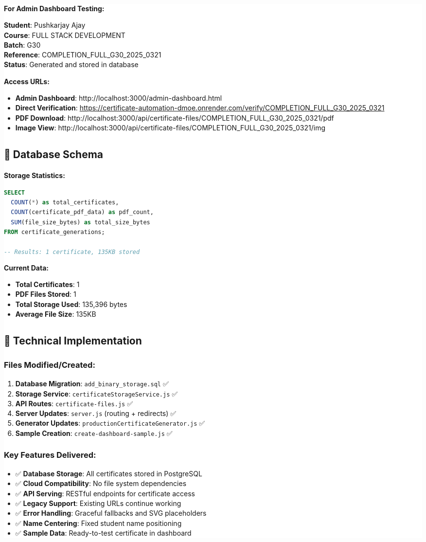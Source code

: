 **For Admin Dashboard Testing:**

**Student**: Pushkarjay Ajay  
**Course**: FULL STACK DEVELOPMENT  
**Batch**: G30  
**Reference**: COMPLETION_FULL_G30_2025_0321  
**Status**: Generated and stored in database  

**Access URLs:**
- **Admin Dashboard**: http://localhost:3000/admin-dashboard.html
- **Direct Verification**: https://certificate-automation-dmoe.onrender.com/verify/COMPLETION_FULL_G30_2025_0321
- **PDF Download**: http://localhost:3000/api/certificate-files/COMPLETION_FULL_G30_2025_0321/pdf
- **Image View**: http://localhost:3000/api/certificate-files/COMPLETION_FULL_G30_2025_0321/img

## 💾 Database Schema

**Storage Statistics:**
```sql
SELECT 
  COUNT(*) as total_certificates,
  COUNT(certificate_pdf_data) as pdf_count,
  SUM(file_size_bytes) as total_size_bytes
FROM certificate_generations;

-- Results: 1 certificate, 135KB stored
```

**Current Data:**
- **Total Certificates**: 1  
- **PDF Files Stored**: 1
- **Total Storage Used**: 135,396 bytes
- **Average File Size**: 135KB

## 🔧 Technical Implementation

### **Files Modified/Created:**

1. **Database Migration**: `add_binary_storage.sql` ✅
2. **Storage Service**: `certificateStorageService.js` ✅  
3. **API Routes**: `certificate-files.js` ✅
4. **Server Updates**: `server.js` (routing + redirects) ✅
5. **Generator Updates**: `productionCertificateGenerator.js` ✅
6. **Sample Creation**: `create-dashboard-sample.js` ✅

### **Key Features Delivered:**

- ✅ **Database Storage**: All certificates stored in PostgreSQL
- ✅ **Cloud Compatibility**: No file system dependencies
- ✅ **API Serving**: RESTful endpoints for certificate access
- ✅ **Legacy Support**: Existing URLs continue working
- ✅ **Error Handling**: Graceful fallbacks and SVG placeholders
- ✅ **Name Centering**: Fixed student name positioning
- ✅ **Sample Data**: Ready-to-test certificate in dashboard
